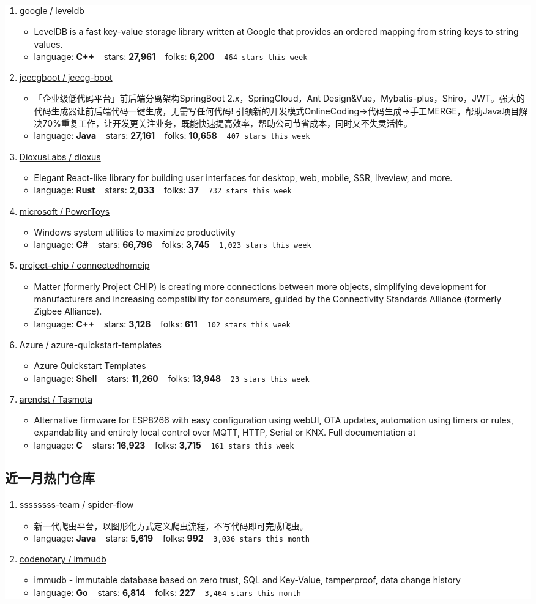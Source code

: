 1. [google / leveldb](https://github.com/google/leveldb)
    - LevelDB is a fast key-value storage library written at Google that provides an ordered mapping from string keys to string values.
    - language: **C++** &nbsp;&nbsp; stars: **27,961** &nbsp;&nbsp; folks: **6,200**  &nbsp;&nbsp; `464 stars this week`

1. [jeecgboot / jeecg-boot](https://github.com/jeecgboot/jeecg-boot)
    - 「企业级低代码平台」前后端分离架构SpringBoot 2.x，SpringCloud，Ant Design&Vue，Mybatis-plus，Shiro，JWT。强大的代码生成器让前后端代码一键生成，无需写任何代码! 引领新的开发模式OnlineCoding->代码生成->手工MERGE，帮助Java项目解决70%重复工作，让开发更关注业务，既能快速提高效率，帮助公司节省成本，同时又不失灵活性。
    - language: **Java** &nbsp;&nbsp; stars: **27,161** &nbsp;&nbsp; folks: **10,658**  &nbsp;&nbsp; `407 stars this week`

1. [DioxusLabs / dioxus](https://github.com/DioxusLabs/dioxus)
    - Elegant React-like library for building user interfaces for desktop, web, mobile, SSR, liveview, and more.
    - language: **Rust** &nbsp;&nbsp; stars: **2,033** &nbsp;&nbsp; folks: **37**  &nbsp;&nbsp; `732 stars this week`

1. [microsoft / PowerToys](https://github.com/microsoft/PowerToys)
    - Windows system utilities to maximize productivity
    - language: **C#** &nbsp;&nbsp; stars: **66,796** &nbsp;&nbsp; folks: **3,745**  &nbsp;&nbsp; `1,023 stars this week`

1. [project-chip / connectedhomeip](https://github.com/project-chip/connectedhomeip)
    - Matter (formerly Project CHIP) is creating more connections between more objects, simplifying development for manufacturers and increasing compatibility for consumers, guided by the Connectivity Standards Alliance (formerly Zigbee Alliance).
    - language: **C++** &nbsp;&nbsp; stars: **3,128** &nbsp;&nbsp; folks: **611**  &nbsp;&nbsp; `102 stars this week`

1. [Azure / azure-quickstart-templates](https://github.com/Azure/azure-quickstart-templates)
    - Azure Quickstart Templates
    - language: **Shell** &nbsp;&nbsp; stars: **11,260** &nbsp;&nbsp; folks: **13,948**  &nbsp;&nbsp; `23 stars this week`

1. [arendst / Tasmota](https://github.com/arendst/Tasmota)
    - Alternative firmware for ESP8266 with easy configuration using webUI, OTA updates, automation using timers or rules, expandability and entirely local control over MQTT, HTTP, Serial or KNX. Full documentation at
    - language: **C** &nbsp;&nbsp; stars: **16,923** &nbsp;&nbsp; folks: **3,715**  &nbsp;&nbsp; `161 stars this week`


## 近一月热门仓库

1. [ssssssss-team / spider-flow](https://github.com/ssssssss-team/spider-flow)
    - 新一代爬虫平台，以图形化方式定义爬虫流程，不写代码即可完成爬虫。
    - language: **Java** &nbsp;&nbsp; stars: **5,619** &nbsp;&nbsp; folks: **992**  &nbsp;&nbsp; `3,036 stars this month`

1. [codenotary / immudb](https://github.com/codenotary/immudb)
    - immudb - immutable database based on zero trust, SQL and Key-Value, tamperproof, data change history
    - language: **Go** &nbsp;&nbsp; stars: **6,814** &nbsp;&nbsp; folks: **227**  &nbsp;&nbsp; `3,464 stars this month`
